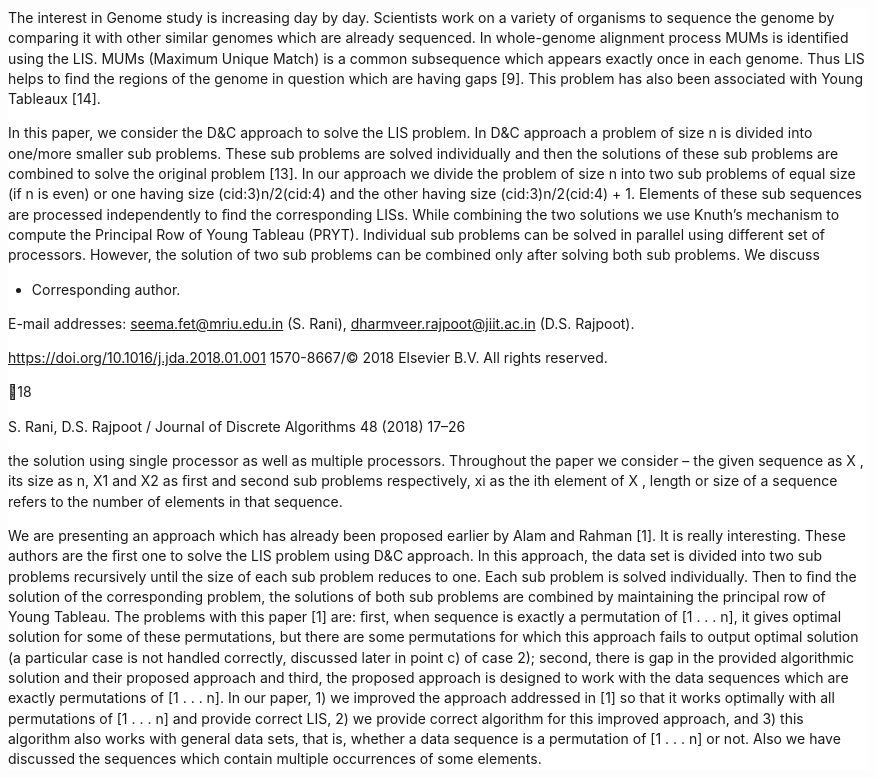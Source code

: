 The interest in Genome study is increasing day by day. Scientists work on a variety of organisms to sequence the genome
by  comparing  it  with  other  similar  genomes  which  are  already  sequenced.  In  whole-genome  alignment  process  MUMs  is
identiﬁed using the LIS. MUMs (Maximum Unique Match) is a common subsequence which appears exactly once in each
genome.  Thus  LIS  helps  to  ﬁnd  the  regions  of  the  genome  in  question  which  are  having  gaps [9].  This  problem  has  also
been associated with Young Tableaux [14].

In this paper, we consider the D&C approach to solve the LIS problem. In D&C approach a problem of size n is divided into
one/more smaller sub problems. These sub problems are solved individually and then the solutions of these sub problems
are combined to solve the original problem [13]. In our approach we divide the problem of size n into two sub problems of
equal size (if n is even) or one having size (cid:3)n/2(cid:4) and the other having size (cid:3)n/2(cid:4) + 1. Elements of these sub sequences are
processed independently to ﬁnd the corresponding LISs. While combining the two solutions we use Knuth’s mechanism to
compute the Principal Row of Young Tableau (PRYT). Individual sub problems can be solved in parallel using different set of
processors. However, the solution of two sub problems can be combined only after solving both sub problems. We discuss

* Corresponding author.

E-mail addresses: seema.fet@mriu.edu.in (S. Rani), dharmveer.rajpoot@jiit.ac.in (D.S. Rajpoot).

https://doi.org/10.1016/j.jda.2018.01.001
1570-8667/© 2018 Elsevier B.V. All rights reserved.

18

S. Rani, D.S. Rajpoot / Journal of Discrete Algorithms 48 (2018) 17–26

the solution using single processor as well as multiple processors. Throughout the paper we consider – the given sequence
as  X , its size as n,  X1 and  X2 as ﬁrst and second sub problems respectively,  xi as the ith element of  X , length or size of
a sequence refers to the number of elements in that sequence.

We are presenting an approach which has already been proposed earlier by Alam and Rahman [1]. It is really interesting.
These authors are the ﬁrst one to solve the LIS problem using D&C approach. In this approach, the data set is divided into
two sub problems recursively until the size of each sub problem reduces to one. Each sub problem is solved individually.
Then to ﬁnd the solution of the corresponding problem, the solutions of both sub problems are combined by maintaining
the principal row of Young Tableau. The problems with this paper [1] are: ﬁrst, when sequence is exactly a permutation of
[1 . . . n], it gives optimal solution for some of these permutations, but there are some permutations for which this approach
fails  to  output  optimal  solution  (a  particular  case  is  not  handled  correctly,  discussed  later  in  point c)  of  case 2);  second,
there is gap in the provided algorithmic solution and their proposed approach and third, the proposed approach is designed
to  work  with  the  data  sequences  which  are  exactly  permutations  of  [1 . . . n].  In  our  paper, 1)  we  improved  the  approach
addressed in [1] so that it works optimally with all permutations of [1 . . . n] and provide correct LIS, 2) we provide correct
algorithm  for  this  improved  approach,  and  3)  this  algorithm  also  works  with  general  data  sets,  that  is,  whether  a  data
sequence is a permutation of [1 . . . n] or not. Also we have discussed the sequences which contain multiple occurrences of
some elements.
